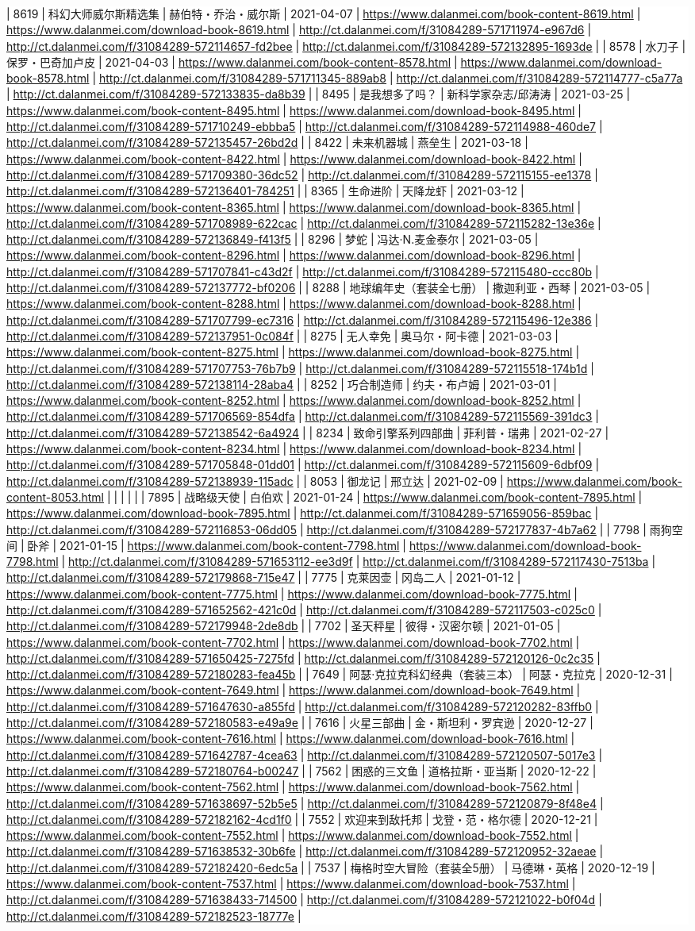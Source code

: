 | 8619 | 科幻大师威尔斯精选集 | 赫伯特・乔治・威尔斯 | 2021-04-07 | https://www.dalanmei.com/book-content-8619.html | https://www.dalanmei.com/download-book-8619.html | http://ct.dalanmei.com/f/31084289-571711974-e967d6 | http://ct.dalanmei.com/f/31084289-572114657-fd2bee | http://ct.dalanmei.com/f/31084289-572132895-1693de |
| 8578 | 水刀子 | 保罗・巴奇加卢皮 | 2021-04-03 | https://www.dalanmei.com/book-content-8578.html | https://www.dalanmei.com/download-book-8578.html | http://ct.dalanmei.com/f/31084289-571711345-889ab8 | http://ct.dalanmei.com/f/31084289-572114777-c5a77a | http://ct.dalanmei.com/f/31084289-572133835-da8b39 |
| 8495 | 是我想多了吗？ | 新科学家杂志/邱涛涛 | 2021-03-25 | https://www.dalanmei.com/book-content-8495.html | https://www.dalanmei.com/download-book-8495.html | http://ct.dalanmei.com/f/31084289-571710249-ebbba5 | http://ct.dalanmei.com/f/31084289-572114988-460de7 | http://ct.dalanmei.com/f/31084289-572135457-26bd2d |
| 8422 | 未来机器城 | 燕垒生 | 2021-03-18 | https://www.dalanmei.com/book-content-8422.html | https://www.dalanmei.com/download-book-8422.html | http://ct.dalanmei.com/f/31084289-571709380-36dc52 | http://ct.dalanmei.com/f/31084289-572115155-ee1378 | http://ct.dalanmei.com/f/31084289-572136401-784251 |
| 8365 | 生命进阶 | 天降龙虾 | 2021-03-12 | https://www.dalanmei.com/book-content-8365.html | https://www.dalanmei.com/download-book-8365.html | http://ct.dalanmei.com/f/31084289-571708989-622cac | http://ct.dalanmei.com/f/31084289-572115282-13e36e | http://ct.dalanmei.com/f/31084289-572136849-f413f5 |
| 8296 | 梦蛇 | 冯达·N.麦金泰尔 | 2021-03-05 | https://www.dalanmei.com/book-content-8296.html | https://www.dalanmei.com/download-book-8296.html | http://ct.dalanmei.com/f/31084289-571707841-c43d2f | http://ct.dalanmei.com/f/31084289-572115480-ccc80b | http://ct.dalanmei.com/f/31084289-572137772-bf0206 |
| 8288 | 地球编年史（套装全七册） | 撒迦利亚・西琴 | 2021-03-05 | https://www.dalanmei.com/book-content-8288.html | https://www.dalanmei.com/download-book-8288.html | http://ct.dalanmei.com/f/31084289-571707799-ec7316 | http://ct.dalanmei.com/f/31084289-572115496-12e386 | http://ct.dalanmei.com/f/31084289-572137951-0c084f |
| 8275 | 无人幸免 | 奥马尔・阿卡德 | 2021-03-03 | https://www.dalanmei.com/book-content-8275.html | https://www.dalanmei.com/download-book-8275.html | http://ct.dalanmei.com/f/31084289-571707753-76b7b9 | http://ct.dalanmei.com/f/31084289-572115518-174b1d | http://ct.dalanmei.com/f/31084289-572138114-28aba4 |
| 8252 | 巧合制造师 | 约夫・布卢姆 | 2021-03-01 | https://www.dalanmei.com/book-content-8252.html | https://www.dalanmei.com/download-book-8252.html | http://ct.dalanmei.com/f/31084289-571706569-854dfa | http://ct.dalanmei.com/f/31084289-572115569-391dc3 | http://ct.dalanmei.com/f/31084289-572138542-6a4924 |
| 8234 | 致命引擎系列四部曲 | 菲利普・瑞弗 | 2021-02-27 | https://www.dalanmei.com/book-content-8234.html | https://www.dalanmei.com/download-book-8234.html | http://ct.dalanmei.com/f/31084289-571705848-01dd01 | http://ct.dalanmei.com/f/31084289-572115609-6dbf09 | http://ct.dalanmei.com/f/31084289-572138939-115adc |
| 8053 | 御龙记 | 邢立达 | 2021-02-09 | https://www.dalanmei.com/book-content-8053.html |  |  |  |  |
| 7895 | 战略级天使 | 白伯欢 | 2021-01-24 | https://www.dalanmei.com/book-content-7895.html | https://www.dalanmei.com/download-book-7895.html | http://ct.dalanmei.com/f/31084289-571659056-859bac | http://ct.dalanmei.com/f/31084289-572116853-06dd05 | http://ct.dalanmei.com/f/31084289-572177837-4b7a62 |
| 7798 | 雨狗空间 | 卧斧 | 2021-01-15 | https://www.dalanmei.com/book-content-7798.html | https://www.dalanmei.com/download-book-7798.html | http://ct.dalanmei.com/f/31084289-571653112-ee3d9f | http://ct.dalanmei.com/f/31084289-572117430-7513ba | http://ct.dalanmei.com/f/31084289-572179868-715e47 |
| 7775 | 克莱因壶 | 冈岛二人 | 2021-01-12 | https://www.dalanmei.com/book-content-7775.html | https://www.dalanmei.com/download-book-7775.html | http://ct.dalanmei.com/f/31084289-571652562-421c0d | http://ct.dalanmei.com/f/31084289-572117503-c025c0 | http://ct.dalanmei.com/f/31084289-572179948-2de8db |
| 7702 | 圣天秤星 | 彼得・汉密尔顿 | 2021-01-05 | https://www.dalanmei.com/book-content-7702.html | https://www.dalanmei.com/download-book-7702.html | http://ct.dalanmei.com/f/31084289-571650425-7275fd | http://ct.dalanmei.com/f/31084289-572120126-0c2c35 | http://ct.dalanmei.com/f/31084289-572180283-fea45b |
| 7649 | 阿瑟·克拉克科幻经典（套装三本） | 阿瑟・克拉克 | 2020-12-31 | https://www.dalanmei.com/book-content-7649.html | https://www.dalanmei.com/download-book-7649.html | http://ct.dalanmei.com/f/31084289-571647630-a855fd | http://ct.dalanmei.com/f/31084289-572120282-83ffb0 | http://ct.dalanmei.com/f/31084289-572180583-e49a9e |
| 7616 | 火星三部曲 | 金・斯坦利・罗宾逊 | 2020-12-27 | https://www.dalanmei.com/book-content-7616.html | https://www.dalanmei.com/download-book-7616.html | http://ct.dalanmei.com/f/31084289-571642787-4cea63 | http://ct.dalanmei.com/f/31084289-572120507-5017e3 | http://ct.dalanmei.com/f/31084289-572180764-b00247 |
| 7562 | 困惑的三文鱼 | 道格拉斯・亚当斯 | 2020-12-22 | https://www.dalanmei.com/book-content-7562.html | https://www.dalanmei.com/download-book-7562.html | http://ct.dalanmei.com/f/31084289-571638697-52b5e5 | http://ct.dalanmei.com/f/31084289-572120879-8f48e4 | http://ct.dalanmei.com/f/31084289-572182162-4cd1f0 |
| 7552 | 欢迎来到敌托邦 | 戈登・范・格尔德 | 2020-12-21 | https://www.dalanmei.com/book-content-7552.html | https://www.dalanmei.com/download-book-7552.html | http://ct.dalanmei.com/f/31084289-571638532-30b6fe | http://ct.dalanmei.com/f/31084289-572120952-32aeae | http://ct.dalanmei.com/f/31084289-572182420-6edc5a |
| 7537 | 梅格时空大冒险（套装全5册） | 马德琳・英格 | 2020-12-19 | https://www.dalanmei.com/book-content-7537.html | https://www.dalanmei.com/download-book-7537.html | http://ct.dalanmei.com/f/31084289-571638433-714500 | http://ct.dalanmei.com/f/31084289-572121022-b0f04d | http://ct.dalanmei.com/f/31084289-572182523-18777e |